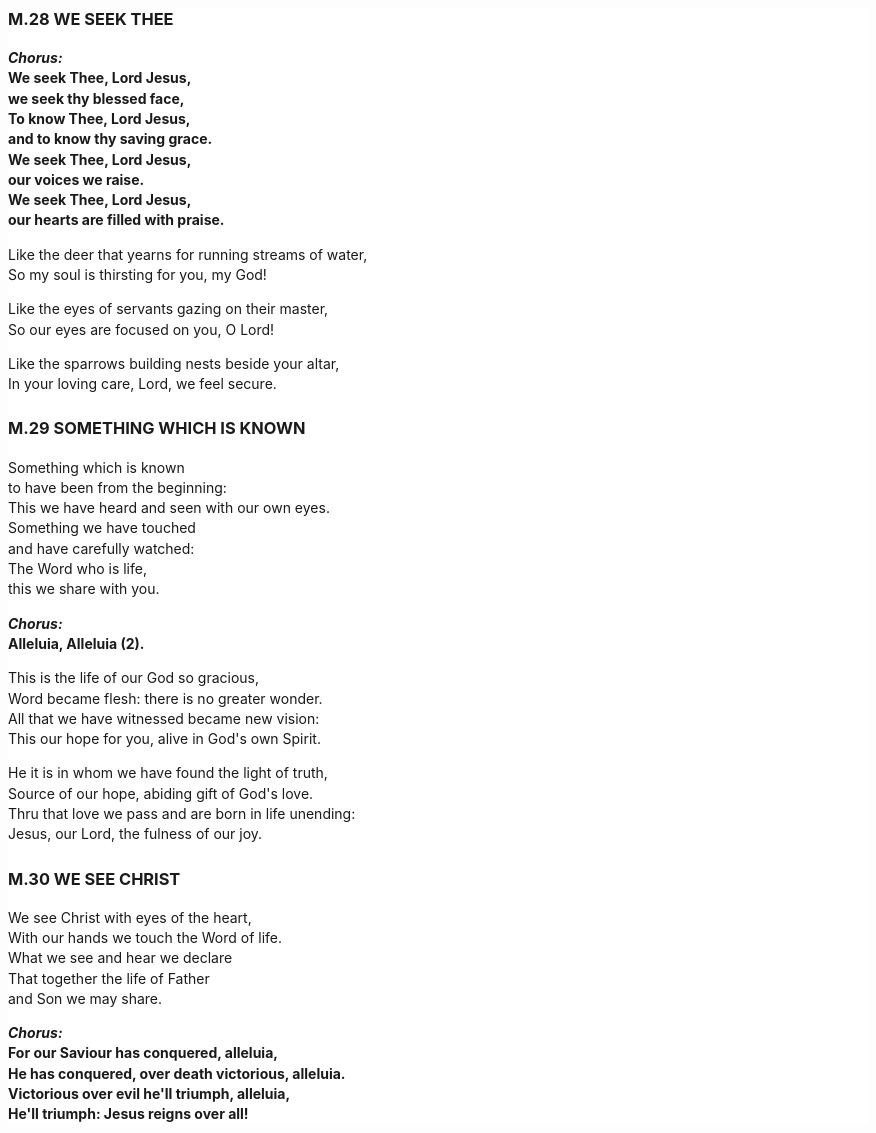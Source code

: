 ### M.28 WE SEEK THEE
***Chorus:***<br />
**We seek Thee, Lord Jesus,**<br />
**we seek thy blessed face,**<br />
**To know Thee, Lord Jesus,**<br />
**and to know thy saving grace.**<br />
**We seek Thee, Lord Jesus,**<br />
**our voices we raise.**<br />
**We seek Thee, Lord Jesus,**<br />
**our hearts are filled with praise.**<br />

Like the deer that yearns for running streams of water,<br />
So my soul is thirsting for you, my God!<br />

Like the eyes of servants gazing on their master,<br />
So our eyes are focused on you, O Lord!<br />

Like the sparrows building nests beside your altar,<br />
In your loving care, Lord, we feel secure.<br />

### M.29 SOMETHING WHICH IS KNOWN
Something which is known<br />
to have been from the beginning:<br />
This we have heard and seen with our own eyes.<br />
Something we have touched<br />
and have carefully watched:<br />
The Word who is life,<br />
this we share with you.<br />

***Chorus:***<br />
**Alleluia, Alleluia (2).**<br />

This is the life of our God so gracious,<br />
Word became flesh: there is no greater wonder.<br />
All that we have witnessed became new vision:<br />
This our hope for you, alive in God's own Spirit.<br />

He it is in whom we have found the light of truth,<br />
Source of our hope, abiding gift of God's love.<br />
Thru that love we pass and are born in life unending:<br />
Jesus, our Lord, the fulness of our joy.<br />

### M.30 WE SEE CHRIST
We see Christ with eyes of the heart,<br />
With our hands we touch the Word of life.<br />
What we see and hear we declare<br />
That together the life of Father<br />
and Son we may share.<br />

***Chorus:***<br />
**For our Saviour has conquered, alleluia,**<br />
**He has conquered, over death victorious, alleluia.**<br />
**Victorious over evil he'll triumph, alleluia,**<br />
**He'll triumph: Jesus reigns over all!**<br />
